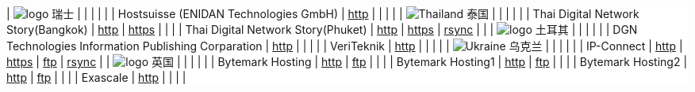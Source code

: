 | ![logo](http://www.deepin.org/wp-content/uploads/2020/06/Switzerland.jpg) 瑞士             |                                                                             |                                                                           |                                                                           |                                                            |
| Hostsuisse (ENIDAN Technologies GmbH)                                                      | [http](http://mirror.hostsuisse.com/deepin/packages)                        |                                                                           |                                                                           |                                                            |
| ![Thailand](https://www.deepin.org/wp-content/uploads/2016/12/Thailand.jpg) 泰国           |                                                                             |                                                                           |                                                                           |                                                            |
| Thai Digital Network Story(Bangkok)                                                        | [http](http://mirror.thaidns.co.th/deepin)                                  | [https](https://mirror.thaidns.co.th/deepin)                              |                                                                           |                                                            |
| Thai Digital Network Story(Phuket)                                                         | [http](http://deepin.thaidns.co.th/deepin)                                  | [https](https://deepin.thaidns.co.th/deepin)                              | [rsync](https://www.deepin.org/zh/mirrors/packages/deepin)                |                                                            |
| ![logo](https://www.deepin.org/wp-content/uploads/flag/1473232237Turkey.jpg) 土耳其        |                                                                             |                                                                           |                                                                           |                                                            |
| DGN Technologies Information Publishing Corparation                                        | [http](http://mirror.dgn.net.tr/deepin/)                                    |                                                                           |                                                                           |                                                            |
| VeriTeknik                                                                                 | [http](http://mirror.veriteknik.net.tr/deepin/)                             |                                                                           |                                                                           |                                                            |
| ![Ukraine](https://www.deepin.org/wp-content/uploads/2018/10/Ukraine.jpg) 乌克兰           |                                                                             |                                                                           |                                                                           |                                                            |
| IP-Connect                                                                                 | [http](http://deepin.ip-connect.vn.ua/)                                     | [https](https://deepin.ip-connect.vn.ua/)                                 | [ftp](ftp://deepin.ip-connect.vn.ua/mirror/deepin/)                       | [rsync](rsync://deepin.ip-connect.vn.ua/deepin/)           |
| ![logo](https://www.deepin.org/wp-content/uploads/flag/1473231981Britain.jpg) 英国         |                                                                             |                                                                           |                                                                           |                                                            |
| Bytemark Hosting                                                                           | [http](http://mirror.bytemark.co.uk/linuxdeepin/deepin/)                    | [ftp](ftp://mirror.bytemark.co.uk/linuxdeepin/deepin/)                    |                                                                           |                                                            |
| Bytemark Hosting1                                                                          | [http](http://mirror.yrk.bytemark.co.uk/linuxdeepin/deepin/)                | [ftp](ftp://mirror.yrk.bytemark.co.uk/linuxdeepin/deepin/)                |                                                                           |                                                            |
| Bytemark Hosting2                                                                          | [http](http://mirror.man.bytemark.co.uk/linuxdeepin/deepin)                 | [ftp](ftp://mirror.man.bytemark.co.uk/linuxdeepin/deepin)                 |                                                                           |                                                            |
| Exascale                                                                                   | [http](http://mirror.sax.uk.as61049.net/packages.linuxdeepin.com/deepin/)   |                                                                           |                                                                           |                                                            |